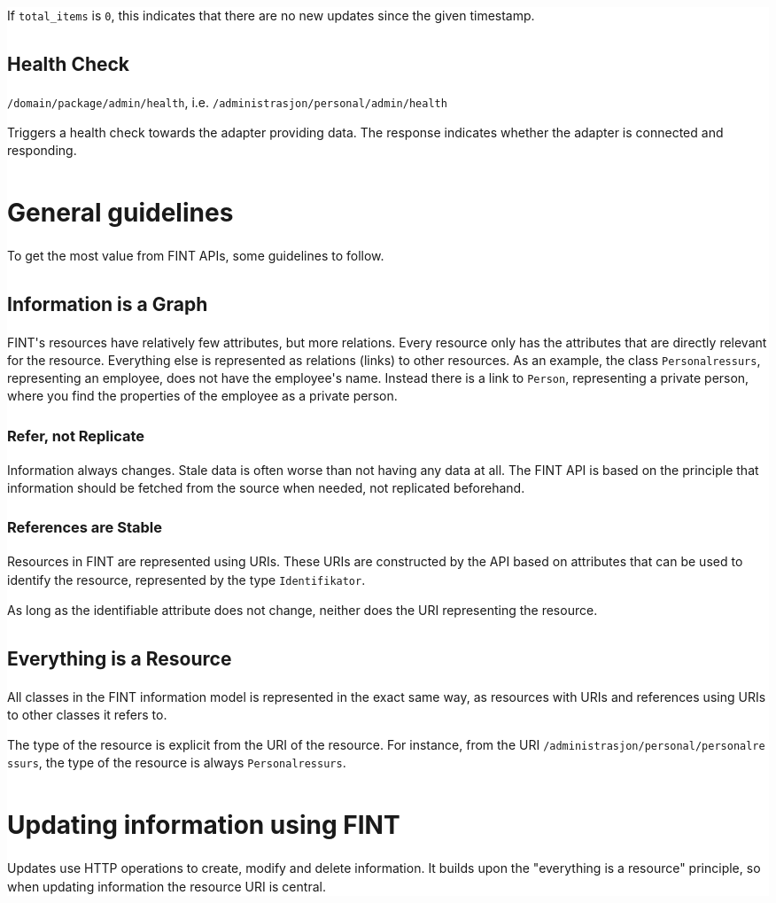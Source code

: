 If `total_items` is `0`, this indicates that there are no new updates since the given timestamp.

## Health Check

`/domain/package/admin/health`, i.e. `/administrasjon/personal/admin/health`

Triggers a health check towards the adapter providing data.  The response indicates whether the adapter is connected and responding.

# General guidelines

To get the most value from FINT APIs, some guidelines to follow.

## Information is a Graph

FINT's resources have relatively few attributes, but more relations.  Every resource only has the attributes that are
directly relevant for the resource.  Everything else is represented as relations (links) to other resources. 
As an example, the class `Personalressurs`, representing an employee, does not have the employee's name.  Instead there is
a link to `Person`, representing a private person, where you find the properties of the employee as a private person.

### Refer, not Replicate

Information always changes.  Stale data is often worse than not having any data at all.  The FINT API is based on the principle that information should be fetched from the source when needed, not replicated beforehand.

### References are Stable

Resources in FINT are represented using URIs.  These URIs are constructed by the API based on attributes that can be used to identify the resource, represented by the type `Identifikator`.

As long as the identifiable attribute does not change, neither does the URI representing the resource.

## Everything is a Resource

All classes in the FINT information model is represented in the exact same way, as resources with URIs and references using URIs to other classes it refers to.

The type of the resource is explicit from the URI of the resource.  For instance, from the URI `/administrasjon/personal/personalressurs`, the type of the resource is always `Personalressurs`.


# Updating information using FINT

Updates use HTTP operations to create, modify and delete information.  It builds upon the "everything
is a resource" principle, so when updating information the resource URI is central.
